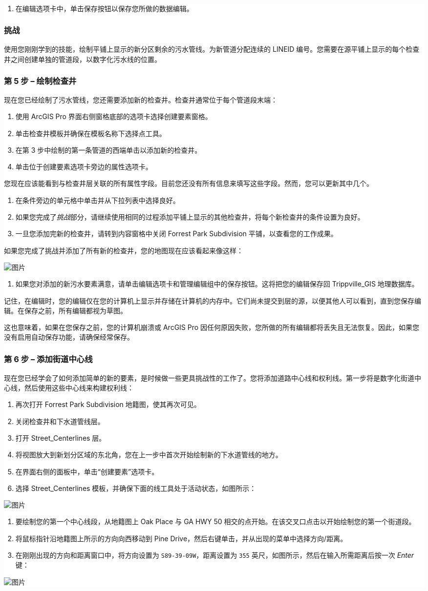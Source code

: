 1.  在编辑选项卡中，单击保存按钮以保存您所做的数据编辑。

### 挑战

使用您刚刚学到的技能，绘制平铺上显示的新分区剩余的污水管线。为新管道分配连续的 LINEID 编号。您需要在源平铺上显示的每个检查井之间创建单独的管道段，以数字化污水线的位置。

### 第 5 步 – 绘制检查井

现在您已经绘制了污水管线，您还需要添加新的检查井。检查井通常位于每个管道段末端：

1.  使用 ArcGIS Pro 界面右侧窗格底部的选项卡选择创建要素窗格。

1.  单击检查井模板并确保在模板名称下选择点工具。

1.  在第 3 步中绘制的第一条管道的西端单击以添加新的检查井。

1.  单击位于创建要素选项卡旁边的属性选项卡。

您现在应该能看到与检查井层关联的所有属性字段。目前您还没有所有信息来填写这些字段。然而，您可以更新其中几个。

1.  在条件旁边的单元格中单击并从下拉列表中选择良好。

1.  如果您完成了*挑战*部分，请继续使用相同的过程添加平铺上显示的其他检查井，将每个新检查井的条件设置为良好。

1.  一旦您添加完新的检查井，请转到内容窗格中关闭 Forrest Park Subdivision 平铺，以查看您的工作成果。

如果您完成了挑战并添加了所有新的检查井，您的地图现在应该看起来像这样：

![图片](img/abbe07be-a9bf-43a4-80aa-58f211873a6e.png)

1.  如果您对添加的新污水要素满意，请单击编辑选项卡和管理编辑组中的保存按钮。这将把您的编辑保存回 Trippville_GIS 地理数据库。

记住，在编辑时，您的编辑仅在您的计算机上显示并存储在计算机的内存中。它们尚未提交到层的源，以便其他人可以看到，直到您保存编辑。在保存之前，所有编辑都视为草图。

这也意味着，如果在您保存之前，您的计算机崩溃或 ArcGIS Pro 因任何原因失败，您所做的所有编辑都将丢失且无法恢复。因此，如果您没有启用自动保存功能，请确保经常保存。

### 第 6 步 – 添加街道中心线

现在您已经学会了如何添加简单的新的要素，是时候做一些更具挑战性的工作了。您将添加道路中心线和权利线。第一步将是数字化街道中心线，然后使用这些中心线来构建权利线：

1.  再次打开 Forrest Park Subdivision 地籍图，使其再次可见。

1.  关闭检查井和下水道管线层。

1.  打开 Street_Centerlines 层。

1.  将视图放大到新划分区域的东北角，您在上一步中首次开始绘制新的下水道管线的地方。

1.  在界面右侧的面板中，单击“创建要素”选项卡。

1.  选择 Street_Centerlines 模板，并确保下面的线工具处于活动状态，如图所示：

![图片](img/5f903a42-efe4-42de-b677-0e78ffa82551.png)

1.  要绘制您的第一个中心线段，从地籍图上 Oak Place 与 GA HWY 50 相交的点开始。在该交叉口点击以开始绘制您的第一个街道段。

1.  将鼠标指针沿地籍图上所示的方向向西移动到 Pine Drive，然后右键单击，并从出现的菜单中选择方向/距离。

1.  在刚刚出现的方向和距离窗口中，将方向设置为 `S89-39-09W`，距离设置为 `355` 英尺，如图所示，然后在输入所需距离后按一次 *Enter* 键：

![图片](img/80f8f137-106f-41ce-8fc7-69b7e582a263.png)
